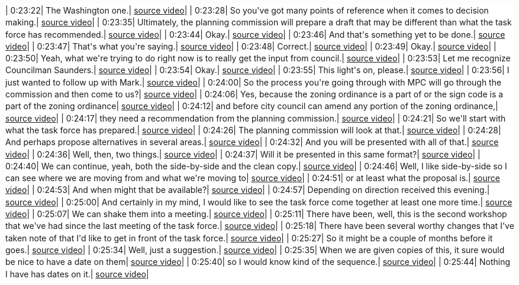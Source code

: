 | 0:23:22| The Washington one.| [source video](https://archive.org/details/citycouncilwsr3877140130?start=1402)|
| 0:23:28| So you've got many points of reference when it comes to decision making.| [source video](https://archive.org/details/citycouncilwsr3877140130?start=1408)|
| 0:23:35| Ultimately, the planning commission will prepare a draft that may be different than what the task force has recommended.| [source video](https://archive.org/details/citycouncilwsr3877140130?start=1415)|
| 0:23:44| Okay.| [source video](https://archive.org/details/citycouncilwsr3877140130?start=1424)|
| 0:23:46| And that's something yet to be done.| [source video](https://archive.org/details/citycouncilwsr3877140130?start=1426)|
| 0:23:47| That's what you're saying.| [source video](https://archive.org/details/citycouncilwsr3877140130?start=1427)|
| 0:23:48| Correct.| [source video](https://archive.org/details/citycouncilwsr3877140130?start=1428)|
| 0:23:49| Okay.| [source video](https://archive.org/details/citycouncilwsr3877140130?start=1429)|
| 0:23:50| Yeah, what we're trying to do right now is to really get the input from council.| [source video](https://archive.org/details/citycouncilwsr3877140130?start=1430)|
| 0:23:53| Let me recognize Councilman Saunders.| [source video](https://archive.org/details/citycouncilwsr3877140130?start=1433)|
| 0:23:54| Okay.| [source video](https://archive.org/details/citycouncilwsr3877140130?start=1434)|
| 0:23:55| This light's on, please.| [source video](https://archive.org/details/citycouncilwsr3877140130?start=1435)|
| 0:23:56| I just wanted to follow up with Mark.| [source video](https://archive.org/details/citycouncilwsr3877140130?start=1436)|
| 0:24:00| So the process you're going through with MPC will go through the commission and then come to us?| [source video](https://archive.org/details/citycouncilwsr3877140130?start=1440)|
| 0:24:06| Yes, because the zoning ordinance is a part of or the sign code is a part of the zoning ordinance| [source video](https://archive.org/details/citycouncilwsr3877140130?start=1446)|
| 0:24:12| and before city council can amend any portion of the zoning ordinance,| [source video](https://archive.org/details/citycouncilwsr3877140130?start=1452)|
| 0:24:17| they need a recommendation from the planning commission.| [source video](https://archive.org/details/citycouncilwsr3877140130?start=1457)|
| 0:24:21| So we'll start with what the task force has prepared.| [source video](https://archive.org/details/citycouncilwsr3877140130?start=1461)|
| 0:24:26| The planning commission will look at that.| [source video](https://archive.org/details/citycouncilwsr3877140130?start=1466)|
| 0:24:28| And perhaps propose alternatives in several areas.| [source video](https://archive.org/details/citycouncilwsr3877140130?start=1468)|
| 0:24:32| And you will be presented with all of that.| [source video](https://archive.org/details/citycouncilwsr3877140130?start=1472)|
| 0:24:36| Well, then, two things.| [source video](https://archive.org/details/citycouncilwsr3877140130?start=1476)|
| 0:24:37| Will it be presented in this same format?| [source video](https://archive.org/details/citycouncilwsr3877140130?start=1477)|
| 0:24:40| We can continue, yeah, both the side-by-side and the clean copy.| [source video](https://archive.org/details/citycouncilwsr3877140130?start=1480)|
| 0:24:46| Well, I like side-by-side so I can see where we are moving from and what we're moving to| [source video](https://archive.org/details/citycouncilwsr3877140130?start=1486)|
| 0:24:51| or at least what the proposal is.| [source video](https://archive.org/details/citycouncilwsr3877140130?start=1491)|
| 0:24:53| And when might that be available?| [source video](https://archive.org/details/citycouncilwsr3877140130?start=1493)|
| 0:24:57| Depending on direction received this evening.| [source video](https://archive.org/details/citycouncilwsr3877140130?start=1497)|
| 0:25:00| And certainly in my mind, I would like to see the task force come together at least one more time.| [source video](https://archive.org/details/citycouncilwsr3877140130?start=1500)|
| 0:25:07| We can shake them into a meeting.| [source video](https://archive.org/details/citycouncilwsr3877140130?start=1507)|
| 0:25:11| There have been, well, this is the second workshop that we've had since the last meeting of the task force.| [source video](https://archive.org/details/citycouncilwsr3877140130?start=1511)|
| 0:25:18| There have been several worthy changes that I've taken note of that I'd like to get in front of the task force.| [source video](https://archive.org/details/citycouncilwsr3877140130?start=1518)|
| 0:25:27| So it might be a couple of months before it goes.| [source video](https://archive.org/details/citycouncilwsr3877140130?start=1527)|
| 0:25:34| Well, just a suggestion.| [source video](https://archive.org/details/citycouncilwsr3877140130?start=1534)|
| 0:25:35| When we are given copies of this, it sure would be nice to have a date on them| [source video](https://archive.org/details/citycouncilwsr3877140130?start=1535)|
| 0:25:40| so I would know kind of the sequence.| [source video](https://archive.org/details/citycouncilwsr3877140130?start=1540)|
| 0:25:44| Nothing I have has dates on it.| [source video](https://archive.org/details/citycouncilwsr3877140130?start=1544)|